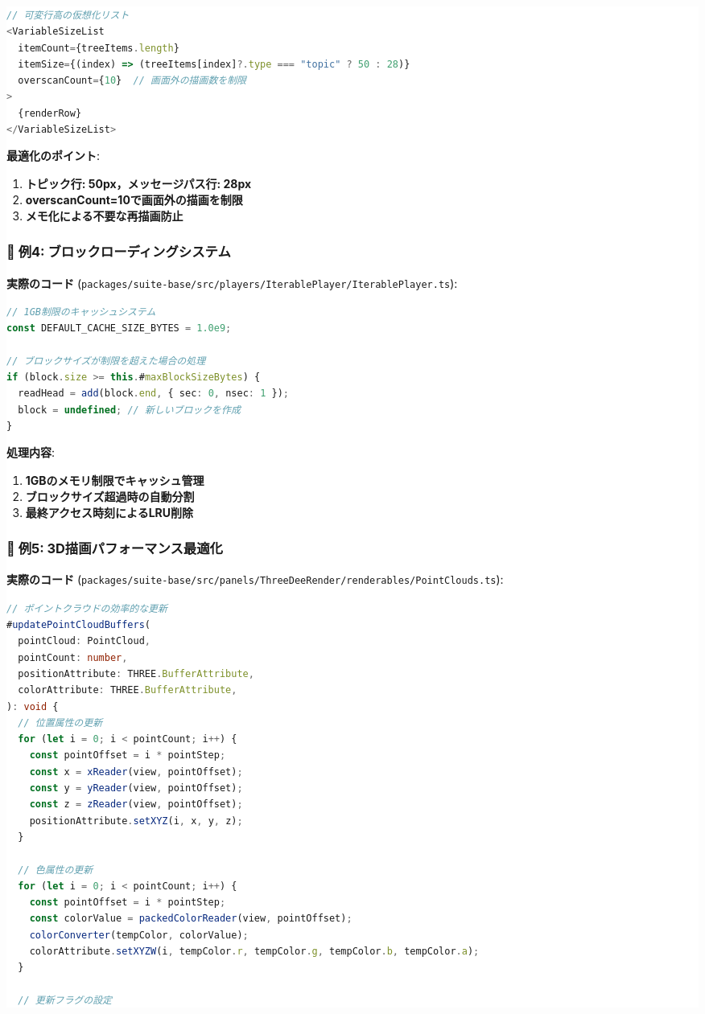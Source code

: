 ```typescript
// 可変行高の仮想化リスト
<VariableSizeList
  itemCount={treeItems.length}
  itemSize={(index) => (treeItems[index]?.type === "topic" ? 50 : 28)}
  overscanCount={10}  // 画面外の描画数を制限
>
  {renderRow}
</VariableSizeList>
```

**最適化のポイント**:

1. **トピック行: 50px，メッセージパス行: 28px**
2. **overscanCount=10で画面外の描画を制限**
3. **メモ化による不要な再描画防止**

### 🔧 **例4: ブロックローディングシステム**

**実際のコード** (`packages/suite-base/src/players/IterablePlayer/IterablePlayer.ts`):

```typescript
// 1GB制限のキャッシュシステム
const DEFAULT_CACHE_SIZE_BYTES = 1.0e9;

// ブロックサイズが制限を超えた場合の処理
if (block.size >= this.#maxBlockSizeBytes) {
  readHead = add(block.end, { sec: 0, nsec: 1 });
  block = undefined; // 新しいブロックを作成
}
```

**処理内容**:

1. **1GBのメモリ制限でキャッシュ管理**
2. **ブロックサイズ超過時の自動分割**
3. **最終アクセス時刻によるLRU削除**

### 🔧 **例5: 3D描画パフォーマンス最適化**

**実際のコード** (`packages/suite-base/src/panels/ThreeDeeRender/renderables/PointClouds.ts`):

```typescript
// ポイントクラウドの効率的な更新
#updatePointCloudBuffers(
  pointCloud: PointCloud,
  pointCount: number,
  positionAttribute: THREE.BufferAttribute,
  colorAttribute: THREE.BufferAttribute,
): void {
  // 位置属性の更新
  for (let i = 0; i < pointCount; i++) {
    const pointOffset = i * pointStep;
    const x = xReader(view, pointOffset);
    const y = yReader(view, pointOffset);
    const z = zReader(view, pointOffset);
    positionAttribute.setXYZ(i, x, y, z);
  }

  // 色属性の更新
  for (let i = 0; i < pointCount; i++) {
    const pointOffset = i * pointStep;
    const colorValue = packedColorReader(view, pointOffset);
    colorConverter(tempColor, colorValue);
    colorAttribute.setXYZW(i, tempColor.r, tempColor.g, tempColor.b, tempColor.a);
  }

  // 更新フラグの設定
```